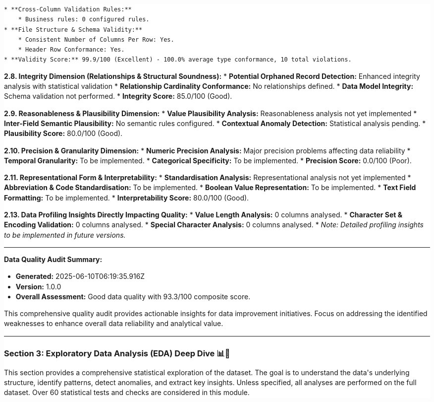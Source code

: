     * **Cross-Column Validation Rules:**
        * Business rules: 0 configured rules.
    * **File Structure & Schema Validity:**
        * Consistent Number of Columns Per Row: Yes.
        * Header Row Conformance: Yes.
    * **Validity Score:** 99.9/100 (Excellent) - 100.0% average type conformance, 10 total violations.

**2.8. Integrity Dimension (Relationships & Structural Soundness):**
    * **Potential Orphaned Record Detection:** Enhanced integrity analysis with statistical validation
    * **Relationship Cardinality Conformance:** No relationships defined.
    * **Data Model Integrity:** Schema validation not performed.
    * **Integrity Score:** 85.0/100 (Good).

**2.9. Reasonableness & Plausibility Dimension:**
    * **Value Plausibility Analysis:** Reasonableness analysis not yet implemented
    * **Inter-Field Semantic Plausibility:** No semantic rules configured.
    * **Contextual Anomaly Detection:** Statistical analysis pending.
    * **Plausibility Score:** 80.0/100 (Good).

**2.10. Precision & Granularity Dimension:**
    * **Numeric Precision Analysis:** Major precision problems affecting data reliability
    * **Temporal Granularity:** To be implemented.
    * **Categorical Specificity:** To be implemented.
    * **Precision Score:** 0.0/100 (Poor).

**2.11. Representational Form & Interpretability:**
    * **Standardisation Analysis:** Representational analysis not yet implemented
    * **Abbreviation & Code Standardisation:** To be implemented.
    * **Boolean Value Representation:** To be implemented.
    * **Text Field Formatting:** To be implemented.
    * **Interpretability Score:** 80.0/100 (Good).

**2.13. Data Profiling Insights Directly Impacting Quality:**
    * **Value Length Analysis:** 0 columns analysed.
    * **Character Set & Encoding Validation:** 0 columns analysed.
    * **Special Character Analysis:** 0 columns analysed.
    * *Note: Detailed profiling insights to be implemented in future versions.*

---

**Data Quality Audit Summary:**
* **Generated:** 2025-06-10T06:19:35.916Z
* **Version:** 1.0.0
* **Overall Assessment:** Good data quality with 93.3/100 composite score.

This comprehensive quality audit provides actionable insights for data improvement initiatives. Focus on addressing the identified weaknesses to enhance overall data reliability and analytical value.

---

### **Section 3: Exploratory Data Analysis (EDA) Deep Dive** 📊🔬

This section provides a comprehensive statistical exploration of the dataset. The goal is to understand the data's underlying structure, identify patterns, detect anomalies, and extract key insights. Unless specified, all analyses are performed on the full dataset. Over 60 statistical tests and checks are considered in this module.
